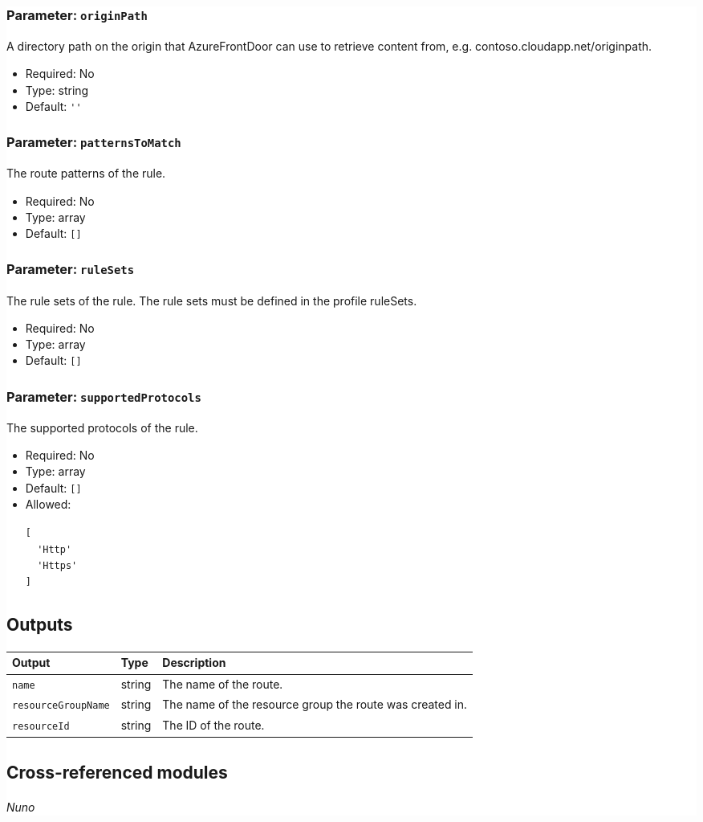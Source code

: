 ### Parameter: `originPath`

A directory path on the origin that AzureFrontDoor can use to retrieve content from, e.g. contoso.cloudapp.net/originpath.

- Required: No
- Type: string
- Default: `''`

### Parameter: `patternsToMatch`

The route patterns of the rule.

- Required: No
- Type: array
- Default: `[]`

### Parameter: `ruleSets`

The rule sets of the rule. The rule sets must be defined in the profile ruleSets.

- Required: No
- Type: array
- Default: `[]`

### Parameter: `supportedProtocols`

The supported protocols of the rule.

- Required: No
- Type: array
- Default: `[]`
- Allowed:
  ```Bicep
  [
    'Http'
    'Https'
  ]
  ```


## Outputs

| Output | Type | Description |
| :-- | :-- | :-- |
| `name` | string | The name of the route. |
| `resourceGroupName` | string | The name of the resource group the route was created in. |
| `resourceId` | string | The ID of the route. |

## Cross-referenced modules

_Nuno_
